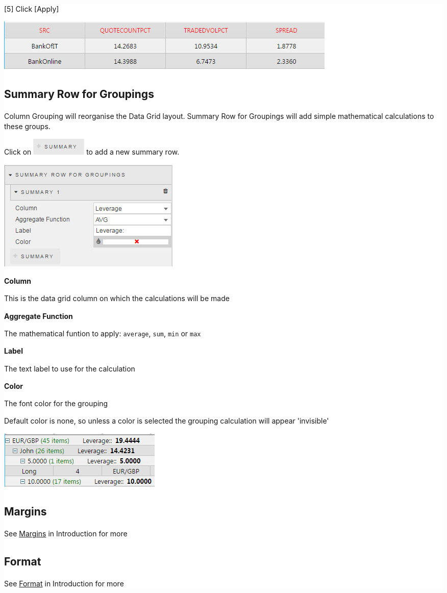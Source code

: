 [5] Click [Apply]

![Screenshot](img/appliedcssheader.jpg)

## Summary Row for Groupings

Column Grouping will reorganise the Data Grid layout. Summary Row for Groupings will add simple mathematical calculations to these groups.

Click on ![Screenshot](img/addsummarybutton.jpg) to add a new summary row. 

![Screenshot](img/summaryrowforgroupings.jpg)

**Column**

This is the data grid column on which the calculations will be made

**Aggregate Function**

The mathematical funtion to apply: `average`, `sum`, `min` or `max`

**Label**

The text label to use for the calculation

**Color**

The font color for the grouping

Default color is none, so unless a color is selected the grouping calculation will appear 'invisible'

![Screenshot](img/summaryrowgrouping.jpg)

## Margins

See [Margins](introduction#margins) in Introduction for more

## Format

See [Format](introduction#format) in Introduction for more